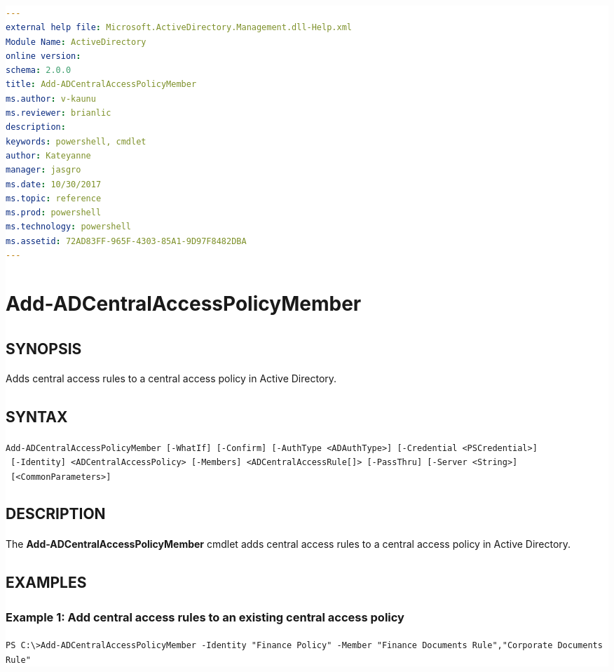 ```yaml
---
external help file: Microsoft.ActiveDirectory.Management.dll-Help.xml
Module Name: ActiveDirectory
online version: 
schema: 2.0.0
title: Add-ADCentralAccessPolicyMember
ms.author: v-kaunu
ms.reviewer: brianlic
description: 
keywords: powershell, cmdlet
author: Kateyanne
manager: jasgro
ms.date: 10/30/2017
ms.topic: reference
ms.prod: powershell
ms.technology: powershell
ms.assetid: 72AD83FF-965F-4303-85A1-9D97F8482DBA
---
```


# Add-ADCentralAccessPolicyMember

## SYNOPSIS
Adds central access rules to a central access policy in Active Directory.

## SYNTAX

```
Add-ADCentralAccessPolicyMember [-WhatIf] [-Confirm] [-AuthType <ADAuthType>] [-Credential <PSCredential>]
 [-Identity] <ADCentralAccessPolicy> [-Members] <ADCentralAccessRule[]> [-PassThru] [-Server <String>]
 [<CommonParameters>]
```

## DESCRIPTION
The **Add-ADCentralAccessPolicyMember** cmdlet adds central access rules to a central access policy in Active Directory.

## EXAMPLES

### Example 1: Add central access rules to an existing central access policy
```
PS C:\>Add-ADCentralAccessPolicyMember -Identity "Finance Policy" -Member "Finance Documents Rule","Corporate Documents Rule"
```
